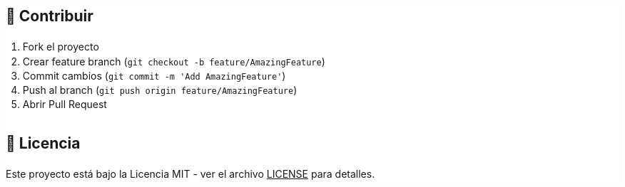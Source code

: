 ## 🤝 Contribuir

1. Fork el proyecto
2. Crear feature branch (`git checkout -b feature/AmazingFeature`)
3. Commit cambios (`git commit -m 'Add AmazingFeature'`)
4. Push al branch (`git push origin feature/AmazingFeature`)
5. Abrir Pull Request

## 📄 Licencia

Este proyecto está bajo la Licencia MIT - ver el archivo [LICENSE](LICENSE) para detalles.